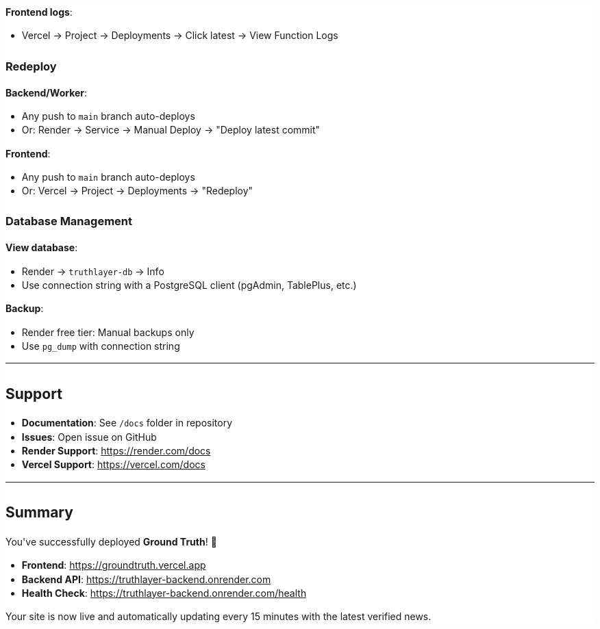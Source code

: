 **Frontend logs**:
- Vercel → Project → Deployments → Click latest → View Function Logs

### Redeploy

**Backend/Worker**:
- Any push to `main` branch auto-deploys
- Or: Render → Service → Manual Deploy → "Deploy latest commit"

**Frontend**:
- Any push to `main` branch auto-deploys
- Or: Vercel → Project → Deployments → "Redeploy"

### Database Management

**View database**:
- Render → `truthlayer-db` → Info
- Use connection string with a PostgreSQL client (pgAdmin, TablePlus, etc.)

**Backup**:
- Render free tier: Manual backups only
- Use `pg_dump` with connection string

---

## Support

- **Documentation**: See `/docs` folder in repository
- **Issues**: Open issue on GitHub
- **Render Support**: https://render.com/docs
- **Vercel Support**: https://vercel.com/docs

---

## Summary

You've successfully deployed **Ground Truth**! 🎉

- **Frontend**: https://groundtruth.vercel.app
- **Backend API**: https://truthlayer-backend.onrender.com
- **Health Check**: https://truthlayer-backend.onrender.com/health

Your site is now live and automatically updating every 15 minutes with the latest verified news.

